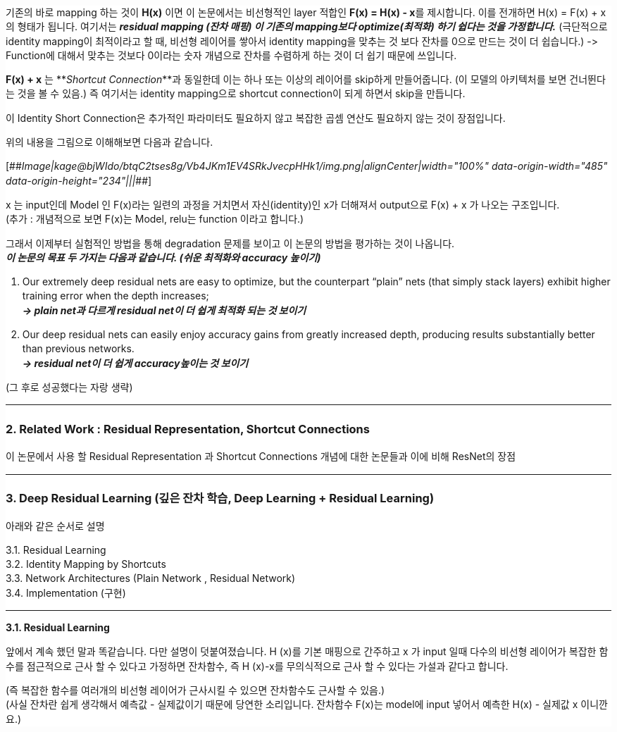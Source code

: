 기존의 바로 mapping 하는 것이 **H(x)** 이면 이 논문에서는 비선형적인 layer 적합인 **F(x) = H(x) - x**를 제시합니다. 이를 전개하면 H(x) = F(x) + x 의 형태가 됩니다. 여기서는 **_residual mapping (잔차 매핑) 이 기존의 mapping보다 optimize(최적화) 하기 쉽다는 것을 가정합니다._** (극단적으로 identity mapping이 최적이라고 할 때, 비선형 레이어를 쌓아서 identity mapping을 맞추는 것 보다 잔차를 0으로 만드는 것이 더 쉽습니다.) -> Function에 대해서 맞추는 것보다 0이라는 숫자 개념으로 잔차를 수렴하게 하는 것이 더 쉽기 때문에 쓰입니다.

**F(x) + x** 는 **_Shortcut Connection_**과 동일한데 이는 하나 또는 이상의 레이어를 skip하게 만들어줍니다. (이 모델의 아키텍처를 보면 건너뛴다는 것을 볼 수 있음.) 즉 여기서는 identity mapping으로 shortcut connection이 되게 하면서 skip을 만듭니다.

이 Identity Short Connection은 추가적인 파라미터도 필요하지 않고 복잡한 곱셈 연산도 필요하지 않는 것이 장점입니다.

위의 내용을 그림으로 이해해보면 다음과 같습니다.

[##_Image|kage@bjWIdo/btqC2tses8g/Vb4JKm1EV4SRkJvecpHHk1/img.png|alignCenter|width="100%" data-origin-width="485" data-origin-height="234"|||_##]

x 는 input인데 Model 인 F(x)라는 일련의 과정을 거치면서 자신(identity)인 x가 더해져서 output으로 F(x) + x 가 나오는 구조입니다.  
(추가 : 개념적으로 보면 F(x)는 Model, relu는 function 이라고 합니다.)

그래서 이제부터 실험적인 방법을 통해 degradation 문제를 보이고 이 논문의 방법을 평가하는 것이 나옵니다.  
**_이 논문의 목표 두 가지는 다음과 같습니다. (쉬운 최적화와 accuracy 높이기)_**

1) Our extremely deep residual nets are easy to optimize, but the counterpart “plain” nets (that simply stack layers) exhibit higher training error when the depth increases;  
**_\-> plain net과 다르게 residual net이 더 쉽게 최적화 되는 것 보이기_**

2) Our deep residual nets can easily enjoy accuracy gains from greatly increased depth, producing results substantially better than previous networks.  
**_\-> residual net이 더 쉽게 accuracy높이는 것 보이기_**

(그 후로 성공했다는 자랑 생략)

---

### 2\. Related Work : Residual Representation, Shortcut Connections

이 논문에서 사용 할 Residual Representation 과 Shortcut Connections 개념에 대한 논문들과 이에 비해 ResNet의 장점

---

### 3\. Deep Residual Learning (깊은 잔차 학습, Deep Learning + Residual Learning)

아래와 같은 순서로 설명

3.1. Residual Learning  
3.2. Identity Mapping by Shortcuts  
3.3. Network Architectures (Plain Network , Residual Network)  
3.4. Implementation (구현)

---

**3.1. Residual Learning**

앞에서 계속 했던 말과 똑같습니다. 다만 설명이 덧붙여졌습니다. H (x)를 기본 매핑으로 간주하고 x 가 input 일때 다수의 비선형 레이어가 복잡한 함수를 점근적으로 근사 할 수 있다고 가정하면 잔차함수, 즉 H (x)-x를 무의식적으로 근사 할 수 있다는 가설과 같다고 합니다.

(즉 복잡한 함수를 여러개의 비선형 레이어가 근사시킬 수 있으면 잔차함수도 근사할 수 있음.)  
(사실 잔차란 쉽게 생각해서 예측값 - 실제값이기 때문에 당연한 소리입니다. 잔차함수 F(x)는 model에 input 넣어서 예측한 H(x) - 실제값 x 이니깐요.)

